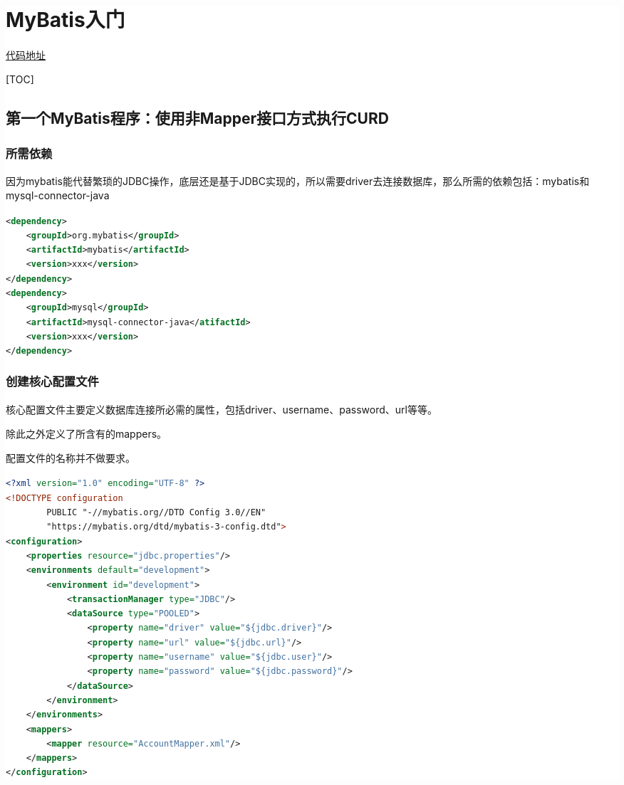 # MyBatis入门

[代码地址](https://github.com/Lazyben-pg/mybatis-learn/tree/main/mybatis-introduction)

[TOC]

## 第一个MyBatis程序：使用非Mapper接口方式执行CURD

### 所需依赖

因为mybatis能代替繁琐的JDBC操作，底层还是基于JDBC实现的，所以需要driver去连接数据库，那么所需的依赖包括：mybatis和mysql-connector-java

```xml
<dependency>
    <groupId>org.mybatis</groupId>
    <artifactId>mybatis</artifactId>
    <version>xxx</version>
</dependency>
<dependency>
    <groupId>mysql</groupId>
    <artifactId>mysql-connector-java</atifactId>
    <version>xxx</version>
</dependency>
```

### 创建核心配置文件

核心配置文件主要定义数据库连接所必需的属性，包括driver、username、password、url等等。

除此之外定义了所含有的mappers。

配置文件的名称并不做要求。

```xml
<?xml version="1.0" encoding="UTF-8" ?>
<!DOCTYPE configuration
        PUBLIC "-//mybatis.org//DTD Config 3.0//EN"
        "https://mybatis.org/dtd/mybatis-3-config.dtd">
<configuration>
    <properties resource="jdbc.properties"/>
    <environments default="development">
        <environment id="development">
            <transactionManager type="JDBC"/>
            <dataSource type="POOLED">
                <property name="driver" value="${jdbc.driver}"/>
                <property name="url" value="${jdbc.url}"/>
                <property name="username" value="${jdbc.user}"/>
                <property name="password" value="${jdbc.password}"/>
            </dataSource>
        </environment>
    </environments>
    <mappers>
        <mapper resource="AccountMapper.xml"/>
    </mappers>
</configuration>
```
